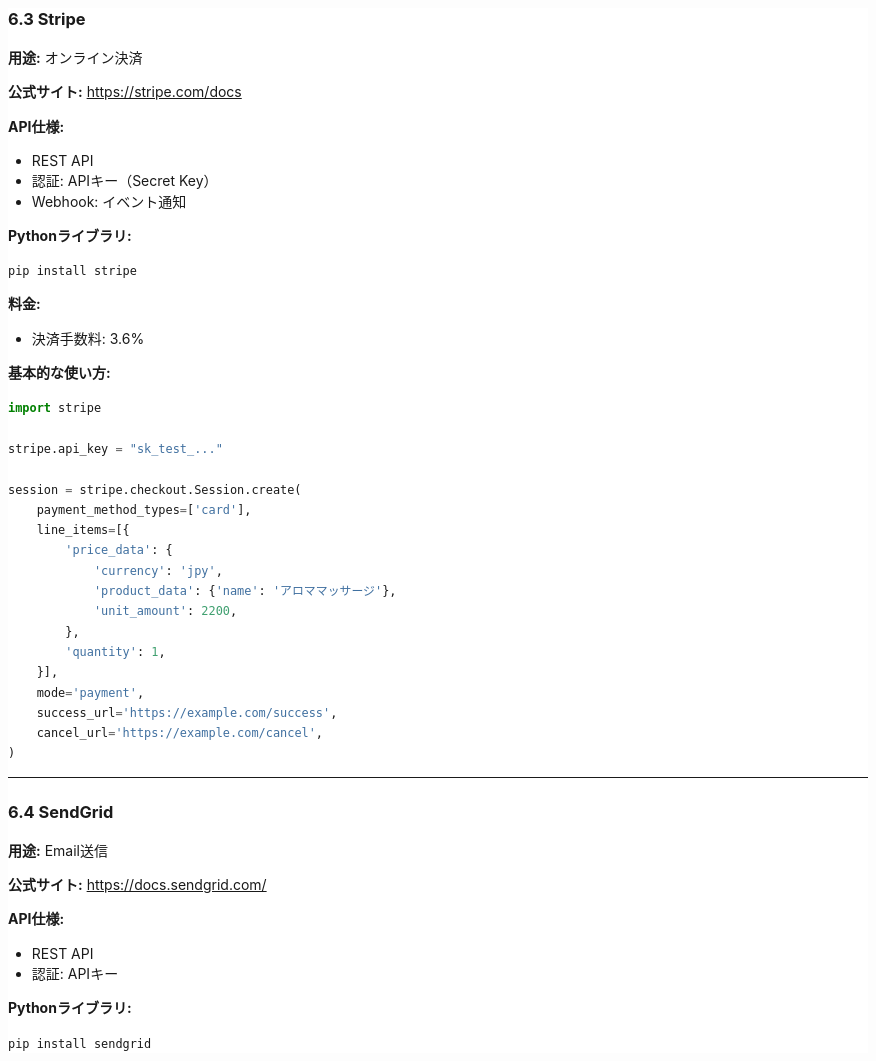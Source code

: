
### 6.3 Stripe

**用途:** オンライン決済

**公式サイト:** https://stripe.com/docs

**API仕様:**
- REST API
- 認証: APIキー（Secret Key）
- Webhook: イベント通知

**Pythonライブラリ:**
```bash
pip install stripe
```

**料金:**
- 決済手数料: 3.6%

**基本的な使い方:**
```python
import stripe

stripe.api_key = "sk_test_..."

session = stripe.checkout.Session.create(
    payment_method_types=['card'],
    line_items=[{
        'price_data': {
            'currency': 'jpy',
            'product_data': {'name': 'アロママッサージ'},
            'unit_amount': 2200,
        },
        'quantity': 1,
    }],
    mode='payment',
    success_url='https://example.com/success',
    cancel_url='https://example.com/cancel',
)
```

---

### 6.4 SendGrid

**用途:** Email送信

**公式サイト:** https://docs.sendgrid.com/

**API仕様:**
- REST API
- 認証: APIキー

**Pythonライブラリ:**
```bash
pip install sendgrid
```
